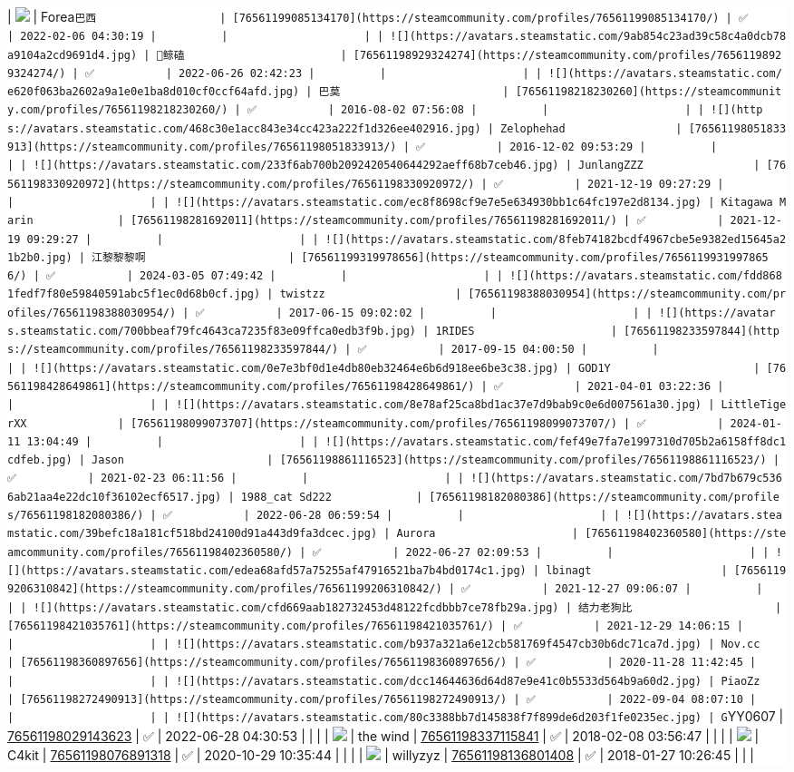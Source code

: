 | ![](https://avatars.steamstatic.com/8bd1c38fe4f91ae0c8b93dd51cebd8490f2f5b80.jpg) | Forea`巴西                   | [76561199085134170](https://steamcommunity.com/profiles/76561199085134170/) | ✅           | 2022-02-06 04:30:19 |          |                     |
| ![](https://avatars.steamstatic.com/9ab854c23ad39c58c4a0dcb78a9104a2cd9691d4.jpg) | 🐳鲸磕                        | [76561198929324274](https://steamcommunity.com/profiles/76561198929324274/) | ✅           | 2022-06-26 02:42:23 |          |                     |
| ![](https://avatars.steamstatic.com/e620f063ba2602a9a1e0e1ba8d010cf0ccf64afd.jpg) | 巴莫                         | [76561198218230260](https://steamcommunity.com/profiles/76561198218230260/) | ✅           | 2016-08-02 07:56:08 |          |                     |
| ![](https://avatars.steamstatic.com/468c30e1acc843e34cc423a222f1d326ee402916.jpg) | Zelophehad                 | [76561198051833913](https://steamcommunity.com/profiles/76561198051833913/) | ✅           | 2016-12-02 09:53:29 |          |                     |
| ![](https://avatars.steamstatic.com/233f6ab700b2092420540644292aeff68b7ceb46.jpg) | JunlangZZZ                 | [76561198330920972](https://steamcommunity.com/profiles/76561198330920972/) | ✅           | 2021-12-19 09:27:29 |          |                     |
| ![](https://avatars.steamstatic.com/ec8f8698cf9e7e5e634930bb1c64fc197e2d8134.jpg) | Kitagawa Marin             | [76561198281692011](https://steamcommunity.com/profiles/76561198281692011/) | ✅           | 2021-12-19 09:29:27 |          |                     |
| ![](https://avatars.steamstatic.com/8feb74182bcdf4967cbe5e9382ed15645a21b2b0.jpg) | 江黎黎黎啊                      | [76561199319978656](https://steamcommunity.com/profiles/76561199319978656/) | ✅           | 2024-03-05 07:49:42 |          |                     |
| ![](https://avatars.steamstatic.com/fdd8681fedf7f80e59840591abc5f1ec0d68b0cf.jpg) | twistzz                    | [76561198388030954](https://steamcommunity.com/profiles/76561198388030954/) | ✅           | 2017-06-15 09:02:02 |          |                     |
| ![](https://avatars.steamstatic.com/700bbeaf79fc4643ca7235f83e09ffca0edb3f9b.jpg) | 1RIDES                     | [76561198233597844](https://steamcommunity.com/profiles/76561198233597844/) | ✅           | 2017-09-15 04:00:50 |          |                     |
| ![](https://avatars.steamstatic.com/0e7e3bf0d1e4db80eb32464e6b6d918ee6be3c38.jpg) | GOD1Y                      | [76561198428649861](https://steamcommunity.com/profiles/76561198428649861/) | ✅           | 2021-04-01 03:22:36 |          |                     |
| ![](https://avatars.steamstatic.com/8e78af25ca8bd1ac37e7d9bab9c0e6d007561a30.jpg) | LittleTigerXX              | [76561198099073707](https://steamcommunity.com/profiles/76561198099073707/) | ✅           | 2024-01-11 13:04:49 |          |                     |
| ![](https://avatars.steamstatic.com/fef49e7fa7e1997310d705b2a6158ff8dc1cdfeb.jpg) | Jason                      | [76561198861116523](https://steamcommunity.com/profiles/76561198861116523/) | ✅           | 2021-02-23 06:11:56 |          |                     |
| ![](https://avatars.steamstatic.com/7bd7b679c5366ab21aa4e22dc10f36102ecf6517.jpg) | 1988_cat Sd222             | [76561198182080386](https://steamcommunity.com/profiles/76561198182080386/) | ✅           | 2022-06-28 06:59:54 |          |                     |
| ![](https://avatars.steamstatic.com/39befc18a181cf518bd24100d91a443d9fa3dcec.jpg) | Aurora                     | [76561198402360580](https://steamcommunity.com/profiles/76561198402360580/) | ✅           | 2022-06-27 02:09:53 |          |                     |
| ![](https://avatars.steamstatic.com/edea68afd57a75255af47916521ba7b4bd0174c1.jpg) | lbinagt                    | [76561199206310842](https://steamcommunity.com/profiles/76561199206310842/) | ✅           | 2021-12-27 09:06:07 |          |                     |
| ![](https://avatars.steamstatic.com/cfd669aab182732453d48122fcdbbb7ce78fb29a.jpg) | 结力老狗比                      | [76561198421035761](https://steamcommunity.com/profiles/76561198421035761/) | ✅           | 2021-12-29 14:06:15 |          |                     |
| ![](https://avatars.steamstatic.com/b937a321a6e12cb581769f4547cb30b6dc71ca7d.jpg) | Nov.cc                     | [76561198360897656](https://steamcommunity.com/profiles/76561198360897656/) | ✅           | 2020-11-28 11:42:45 |          |                     |
| ![](https://avatars.steamstatic.com/dcc14644636d64d87e9e41c0b5533d564b9a60d2.jpg) | PiaoZz                     | [76561198272490913](https://steamcommunity.com/profiles/76561198272490913/) | ✅           | 2022-09-04 08:07:10 |          |                     |
| ![](https://avatars.steamstatic.com/80c3388bb7d145838f7f899de6d203f1fe0235ec.jpg) | G`YY0607                   | [76561198029143623](https://steamcommunity.com/profiles/76561198029143623/) | ✅           | 2022-06-28 04:30:53 |          |                     |
| ![](https://avatars.steamstatic.com/e5ac1ba8ce9e8a05f3cbc4cf87e2a2702aed43a6.jpg) | the wind                   | [76561198337115841](https://steamcommunity.com/profiles/76561198337115841/) | ✅           | 2018-02-08 03:56:47 |          |                     |
| ![](https://avatars.steamstatic.com/bc1197006fa702d7715053d12b831be927e419c0.jpg) | C4kit                      | [76561198076891318](https://steamcommunity.com/profiles/76561198076891318/) | ✅           | 2020-10-29 10:35:44 |          |                     |
| ![](https://avatars.steamstatic.com/0684d9de61b1a02cdd860fe73e4039e3d83c393c.jpg) | willyzyz                   | [76561198136801408](https://steamcommunity.com/profiles/76561198136801408/) | ✅           | 2018-01-27 10:26:45 |          |                     |